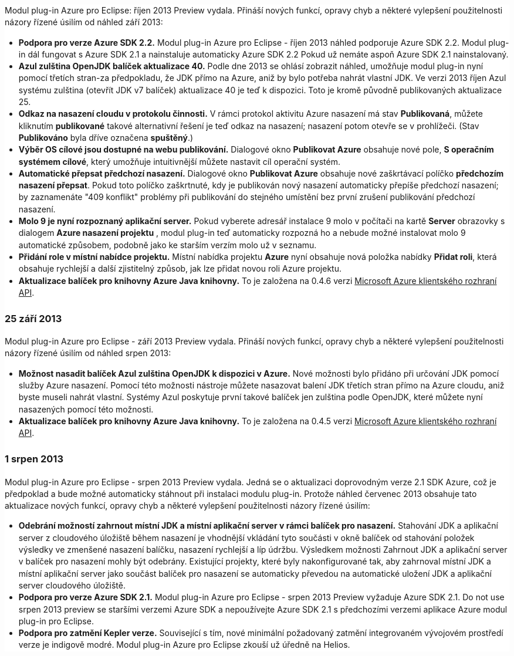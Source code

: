 Modul plug-in Azure pro Eclipse: říjen 2013 Preview vydala. Přináší nových funkcí, opravy chyb a některé vylepšení použitelnosti názory řízené úsilím od náhled září 2013:

* **Podpora pro verze Azure SDK 2.2.** Modul plug-in Azure pro Eclipse - říjen 2013 náhled podporuje Azure SDK 2.2. Modul plug-in dál fungovat s Azure SDK 2.1 a nainstaluje automaticky Azure SDK 2.2 Pokud už nemáte aspoň Azure SDK 2.1 nainstalovaný.
* **Azul zulština OpenJDK balíček aktualizace 40.** Podle dne 2013 se ohlásí zobrazit náhled, umožňuje modul plug-in nyní pomocí třetích stran-za předpokladu, že JDK přímo na Azure, aniž by bylo potřeba nahrát vlastní JDK. Ve verzi 2013 říjen Azul systému zulština (otevřít JDK v7 balíček) aktualizace 40 je teď k dispozici. Toto je kromě původně publikovaných aktualizace 25.
* **Odkaz na nasazení cloudu v protokolu činnosti.** V rámci protokol aktivitu Azure nasazení má stav **Publikovaná**, můžete kliknutím **publikované** takové alternativní řešení je teď odkaz na nasazení; nasazení potom otevře se v prohlížeči. (Stav **Publikováno** byla dříve označena **spuštěný**.)
* **Výběr OS cílové jsou dostupné na webu publikování.** Dialogové okno **Publikovat Azure** obsahuje nové pole, **S operačním systémem cílové**, který umožňuje intuitivnější můžete nastavit cíl operační systém.
* **Automatické přepsat předchozí nasazení.** Dialogové okno **Publikovat Azure** obsahuje nové zaškrtávací políčko **předchozím nasazení přepsat**. Pokud toto políčko zaškrtnuté, kdy je publikován nový nasazení automaticky přepíše předchozí nasazení; by zaznamenáte &quot;409 konflikt&quot; problémy při publikování do stejného umístění bez první zrušení publikování předchozí nasazení.
* **Molo 9 je nyní rozpoznaný aplikační server.** Pokud vyberete adresář instalace 9 molo v počítači na kartě **Server** obrazovky s dialogem **Azure nasazení projektu** , modul plug-in teď automaticky rozpozná ho a nebude možné instalovat molo 9 automatické způsobem, podobně jako ke starším verzím molo už v seznamu.
* **Přidání role v místní nabídce projektu.** Místní nabídka projektu **Azure** nyní obsahuje nová položka nabídky **Přidat roli**, která obsahuje rychlejší a další zjistitelný způsob, jak lze přidat novou roli Azure projektu.
* **Aktualizace balíček pro knihovny Azure Java knihovny.** To je založena na 0.4.6 verzi [Microsoft Azure klientského rozhraní API].

### <a name="september-25-2013"></a>25 září 2013

Modul plug-in Azure pro Eclipse - září 2013 Preview vydala. Přináší nových funkcí, opravy chyb a některé vylepšení použitelnosti názory řízené úsilím od náhled srpen 2013:

* **Možnost nasadit balíček Azul zulština OpenJDK k dispozici v Azure.** Nové možnosti bylo přidáno při určování JDK pomocí služby Azure nasazení. Pomocí této možnosti nástroje můžete nasazovat balení JDK třetích stran přímo na Azure cloudu, aniž byste museli nahrát vlastní. Systémy Azul poskytuje první takové balíček jen zulština podle OpenJDK, které můžete nyní nasazených pomocí této možnosti.
* **Aktualizace balíček pro knihovny Azure Java knihovny.** To je založena na 0.4.5 verzi [Microsoft Azure klientského rozhraní API].

### <a name="august-1-2013"></a>1 srpen 2013

Modul plug-in Azure pro Eclipse - srpen 2013 Preview vydala. Jedná se o aktualizaci doprovodným verze 2.1 SDK Azure, což je předpoklad a bude možné automaticky stáhnout při instalaci modulu plug-in. Protože náhled červenec 2013 obsahuje tato aktualizace nových funkcí, opravy chyb a některé vylepšení použitelnosti názory řízené úsilím:

* **Odebrání možností zahrnout místní JDK a místní aplikační server v rámci balíček pro nasazení.** Stahování JDK a aplikační server z cloudového úložiště během nasazení je vhodnější vkládání tyto součásti v okně balíček od stahování položek výsledky ve zmenšené nasazení balíčku, nasazení rychlejší a líp údržbu. Výsledkem možnosti Zahrnout JDK a aplikační server v balíček pro nasazení mohly být odebrány. Existující projekty, které byly nakonfigurované tak, aby zahrnoval místní JDK a místní aplikační server jako součást balíček pro nasazení se automaticky převedou na automatické uložení JDK a aplikační server cloudového úložiště.
* **Podpora pro verze Azure SDK 2.1.** Modul plug-in Azure pro Eclipse - srpen 2013 Preview vyžaduje Azure SDK 2.1. Do not use srpen 2013 preview se staršími verzemi Azure SDK a nepoužívejte Azure SDK 2.1 s předchozími verzemi aplikace Azure modul plug-in pro Eclipse.
* **Podpora pro zatmění Kepler verze.** Související s tím, nové minimální požadovaný zatmění integrovaném vývojovém prostředí verze je indigově modré. Modul plug-in Azure pro Eclipse zkouší už úředně na Helios.


[Azure sada nástrojů pro Eclipse]: ./azure-toolkit-for-eclipse.md
[Azure sada nástrojů pro IntelliJ]: ./azure-toolkit-for-intellij.md
[Vytvořte Ahoj světě webovou aplikaci pro Azure v zatmění]: ./app-service-web/app-service-web-eclipse-create-hello-world-web-app.md
[Vytvořte Ahoj světě webovou aplikaci pro Azure v IntelliJ]: ./app-service-web/app-service-web-intellij-create-hello-world-web-app.md
[Instalace Azure sada nástrojů pro Eclipse]: ./azure-toolkit-for-eclipse-installation.md
[Instalace Azure sada nástrojů pro IntelliJ]: ./azure-toolkit-for-intellij-installation.md
[What's New in the Azure Toolkit for Eclipse]: ./azure-toolkit-for-eclipse-whats-new.md
[Co je nového v Azure sada nástrojů pro IntelliJ]: ./azure-toolkit-for-intellij-whats-new.md
[Středisko pro vývojáře Java Azure]: http://go.microsoft.com/fwlink/?LinkID=699547
[Webová stránka Azul systémů pro OpenJDK zulština]: http://go.microsoft.com/fwlink/?LinkId=402457
[Koncové body služby Azure]: http://go.microsoft.com/fwlink/?LinkID=699526
[Seznam účet Azure úložiště]: http://go.microsoft.com/fwlink/?LinkID=699528
[Součásti vlastnosti]: http://go.microsoft.com/fwlink/?LinkID=699525#components_properties
[Vytvoření prezentace aplikace Ahoj pro Azure v zatmění]: http://go.microsoft.com/fwlink/?LinkID=699533
[Ladění Azure aplikací v zatmění]: http://go.microsoft.com/fwlink/?LinkID=699535
[Nasazení velké nasazení]: http://go.microsoft.com/fwlink/?LinkID=699536
[Vlastnosti koncové body]: http://go.microsoft.com/fwlink/?LinkID=699525#endpoints_properties
[Vlastnosti proměnné prostředí]: http://go.microsoft.com/fwlink/?LinkID=699525#environment_variables_properties
[Modul plug-in HDInsight nástroje pro Eclipse]: ./hdinsight/hdinsight-apache-spark-eclipse-tool-plugin.md
[Jak ověřit uživatelů webu se službou Azure přístup ovládací prvek prostřednictvím zatmění]: http://go.microsoft.com/fwlink/?LinkID=264703
[Jak používat odstranění SSL]: http://go.microsoft.com/fwlink/?LinkID=699545
[Instalace Azure sada nástrojů pro Eclipse]: http://go.microsoft.com/fwlink/?LinkId=699546
[Místní uložení vlastnosti]: http://go.microsoft.com/fwlink/?LinkID=699525#local_storage_properties
[Microsoft Azure klientského rozhraní API]: http://go.microsoft.com/fwlink/?LinkId=280397
[Vlastnosti konfigurace serveru]: http://go.microsoft.com/fwlink/?LinkID=699525#server_configuration_properties
[Spřažení relace]: http://go.microsoft.com/fwlink/?LinkID=699548
[Odstranění SSL]: http://go.microsoft.com/fwlink/?LinkID=699549
[Vytvořte nový účet úložiště]: http://go.microsoft.com/fwlink/?LinkID=699528#create_new
[Virtuální počítač a velikosti cloudové služby Azure]: http://go.microsoft.com/fwlink/?LinkId=466520
[ic710876]: ./media/azure-toolkit-for-eclipse-whats-new/ic710876.png
[ic710877]: ./media/azure-toolkit-for-eclipse-whats-new/ic710877.png
[ic710879]: ./media/azure-toolkit-for-eclipse-whats-new/ic710879.png
[ic710880]: ./media/azure-toolkit-for-eclipse-whats-new/ic710880.png
[ic710881]: ./media/azure-toolkit-for-eclipse-whats-new/ic710881.png
[ic710876]: ./media/azure-toolkit-for-eclipse-whats-new/ic710876.png
[ic710882]: ./media/azure-toolkit-for-eclipse-whats-new/ic710882.png
[ic710883]: ./media/azure-toolkit-for-eclipse-whats-new/ic710883.png